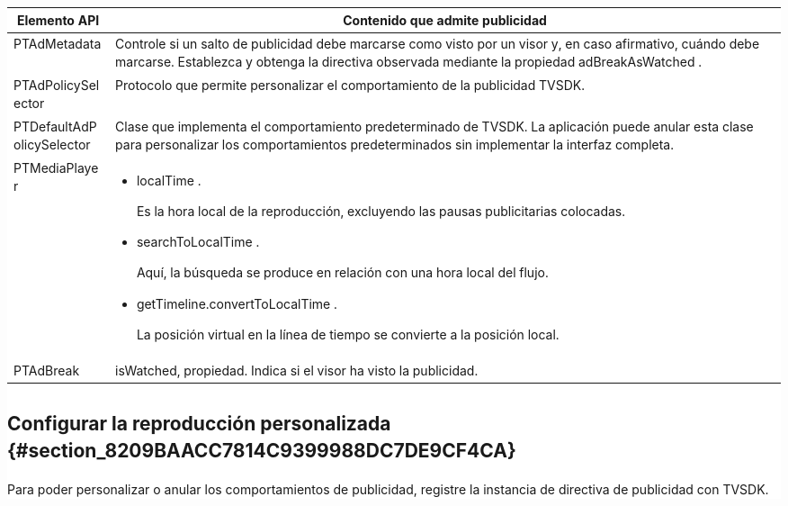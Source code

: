 <table id="table_B07E373B9D2B425AB36466B1D42411AD"> 
 <thead> 
  <tr> 
   <th colname="col1" class="entry"> Elemento API </th> 
   <th colname="col2" class="entry"> Contenido que admite publicidad </th> 
  </tr> 
 </thead>
 <tbody> 
  <tr> 
   <td colname="col1"> <span class="codeph"> PTAdMetadata  </span> </td> 
   <td colname="col2"> Controle si un salto de publicidad debe marcarse como visto por un visor y, en caso afirmativo, cuándo debe marcarse. Establezca y obtenga la directiva observada mediante la propiedad <span class="codeph"> adBreakAsWatched </span>. </td> 
  </tr> 
  <tr> 
   <td colname="col1"> <span class="codeph"> PTAdPolicySelector  </span> </td> 
   <td colname="col2"> Protocolo que permite personalizar el comportamiento de la publicidad TVSDK. </td> 
  </tr> 
  <tr> 
   <td colname="col1"> <span class="codeph"> PTDefaultAdPolicySelector  </span> </td> 
   <td colname="col2"> Clase que implementa el comportamiento predeterminado de TVSDK. La aplicación puede anular esta clase para personalizar los comportamientos predeterminados sin implementar la interfaz completa. </td> 
  </tr> 
  <tr> 
   <td colname="col1"> <span class="codeph"> PTMediaPlayer  </span> </td> 
   <td colname="col2"> 
    <ul id="ul_37700A741403448A8760FDDA68B099AA"> 
     <li id="li_B465170D449E49489C5924572BEEB4A5"> <span class="codeph"> localTime  </span>. <p>Es la hora local de la reproducción, excluyendo las pausas publicitarias colocadas. </p> </li> 
     <li id="li_D9D68CF428904BB2B84E1BCE828A90DC"> <span class="codeph"> searchToLocalTime  </span> . <p>Aquí, la búsqueda se produce en relación con una hora local del flujo. </p> </li> 
     <li id="li_9DBCA75537DC4824AA66B53A3FA28812"> <span class="codeph"> getTimeline.convertToLocalTime  </span>. <p>La posición virtual en la línea de tiempo se convierte a la posición local. </p> </li> 
    </ul> </td> 
  </tr> 
  <tr> 
   <td colname="col1"> <span class="codeph"> PTAdBreak  </span> </td> 
   <td colname="col2"> <span class="codeph"> isWatched,  </span> propiedad. Indica si el visor ha visto la publicidad. </td> 
  </tr> 
 </tbody> 
</table>

## Configurar la reproducción personalizada {#section_8209BAACC7814C9399988DC7DE9CF4CA}

Para poder personalizar o anular los comportamientos de publicidad, registre la instancia de directiva de publicidad con TVSDK.

